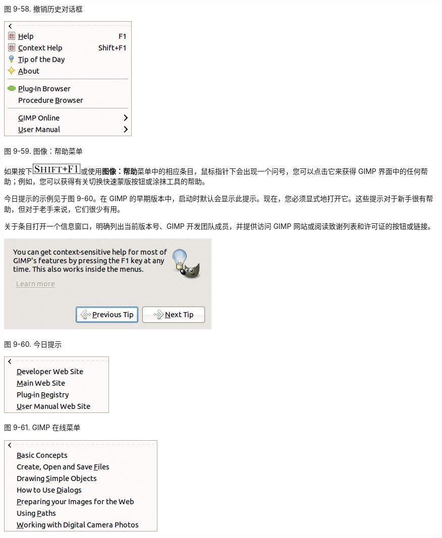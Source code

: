 
图 9-58. 撤销历史对话框

![图像：帮助菜单](img/httpatomoreillycomsourcenostarchimages1455312.png.jpg)

图 9-59. 图像：帮助菜单

如果按下![](img/httpatomoreillycomsourcenostarchimages1455248.png.jpg)或使用**图像：帮助**菜单中的相应条目，鼠标指针下会出现一个问号，您可以点击它来获得 GIMP 界面中的任何帮助；例如，您可以获得有关切换快速蒙版按钮或涂抹工具的帮助。

今日提示的示例见于图 9-60。在 GIMP 的早期版本中，启动时默认会显示此提示。现在，您必须显式地打开它。这些提示对于新手很有帮助，但对于老手来说，它们很少有用。

关于条目打开一个信息窗口，明确列出当前版本号、GIMP 开发团队成员，并提供访问 GIMP 网站或阅读致谢列表和许可证的按钮或链接。

![今日提示](img/httpatomoreillycomsourcenostarchimages1455314.png.jpg)

图 9-60. 今日提示

![GIMP 在线菜单](img/httpatomoreillycomsourcenostarchimages1455316.png.jpg)

图 9-61. GIMP 在线菜单

![用户手册菜单](img/httpatomoreillycomsourcenostarchimages1455318.png.jpg)
